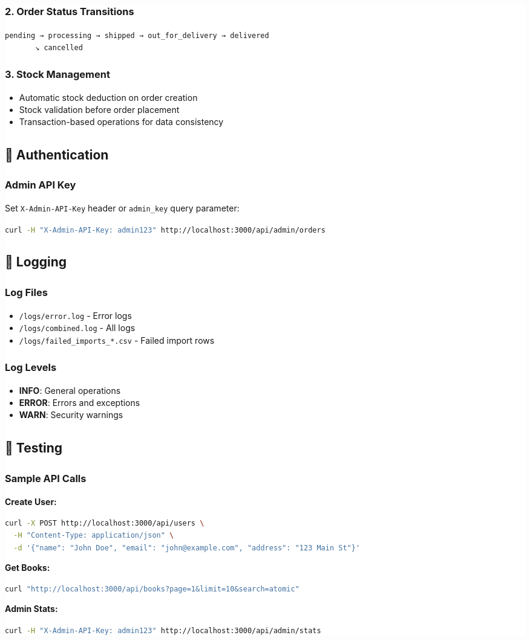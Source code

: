 ### 2. Order Status Transitions
```
pending → processing → shipped → out_for_delivery → delivered
       ↘ cancelled
```

### 3. Stock Management
- Automatic stock deduction on order creation
- Stock validation before order placement
- Transaction-based operations for data consistency

## 🔐 Authentication

### Admin API Key
Set `X-Admin-API-Key` header or `admin_key` query parameter:
```bash
curl -H "X-Admin-API-Key: admin123" http://localhost:3000/api/admin/orders
```

## 📝 Logging

### Log Files
- `/logs/error.log` - Error logs
- `/logs/combined.log` - All logs
- `/logs/failed_imports_*.csv` - Failed import rows

### Log Levels
- **INFO**: General operations
- **ERROR**: Errors and exceptions
- **WARN**: Security warnings

## 🧪 Testing

### Sample API Calls

**Create User:**
```bash
curl -X POST http://localhost:3000/api/users \
  -H "Content-Type: application/json" \
  -d '{"name": "John Doe", "email": "john@example.com", "address": "123 Main St"}'
```

**Get Books:**
```bash
curl "http://localhost:3000/api/books?page=1&limit=10&search=atomic"
```

**Admin Stats:**
```bash
curl -H "X-Admin-API-Key: admin123" http://localhost:3000/api/admin/stats
```
